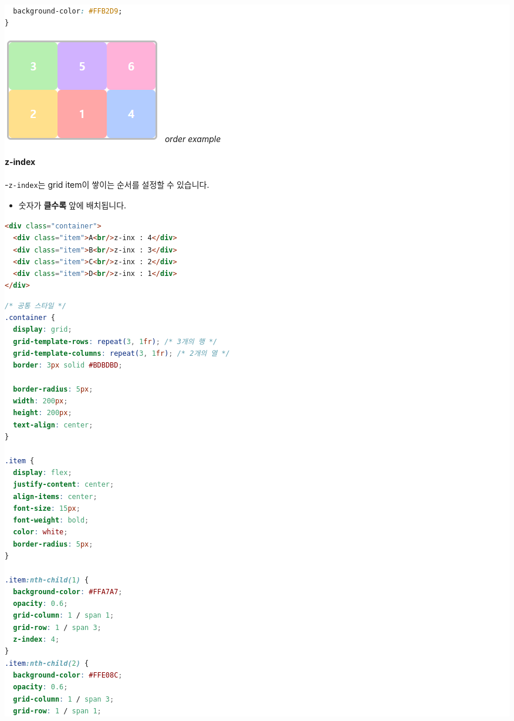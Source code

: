 ```css
  background-color: #FFB2D9; 
}
```
![order example](/assets/img/posts/css/grid/css_grid_24.png)
_order example_

#### z-index
-`z-index`는 grid item이 쌓이는 순서를 설정할 수 있습니다.
- 숫자가 **클수록** 앞에 배치됩니다.

```html
<div class="container">
  <div class="item">A<br/>z-inx : 4</div>  
  <div class="item">B<br/>z-inx : 3</div>  
  <div class="item">C<br/>z-inx : 2</div>  
  <div class="item">D<br/>z-inx : 1</div>  
</div>    
```

```css
/* 공통 스타일 */
.container {
  display: grid;
  grid-template-rows: repeat(3, 1fr); /* 3개의 행 */
  grid-template-columns: repeat(3, 1fr); /* 2개의 열 */
  border: 3px solid #BDBDBD;

  border-radius: 5px;
  width: 200px;
  height: 200px;
  text-align: center;
}

.item {
  display: flex;
  justify-content: center;
  align-items: center;
  font-size: 15px;
  font-weight: bold;
  color: white;
  border-radius: 5px;
}

.item:nth-child(1) { 
  background-color: #FFA7A7; 
  opacity: 0.6;  
  grid-column: 1 / span 1;
  grid-row: 1 / span 3;
  z-index: 4;
}
.item:nth-child(2) { 
  background-color: #FFE08C; 
  opacity: 0.6;
  grid-column: 1 / span 3;
  grid-row: 1 / span 1;
```